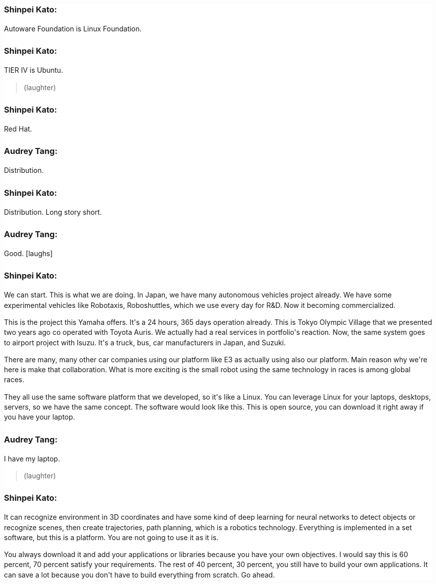 ### Shinpei Kato:
Autoware Foundation is Linux Foundation.


### Shinpei Kato:
TIER IV is Ubuntu.

> (laughter)

### Shinpei Kato:
Red Hat.

### Audrey Tang:
Distribution.

### Shinpei Kato:
Distribution. Long story short.

### Audrey Tang:
Good. [laughs]

### Shinpei Kato:
We can start. This is what we are doing. In Japan, we have many autonomous vehicles project already. We have some experimental vehicles like Robotaxis, Roboshuttles, which we use every day for R&D. Now it becoming commercialized.

This is the project this Yamaha offers. It's a 24 hours, 365 days operation already. This is Tokyo Olympic Village that we presented two years ago co operated with Toyota Auris. We actually had a real services in portfolio's reaction. Now, the same system goes to airport project with Isuzu. It's a truck, bus, car manufacturers in Japan, and Suzuki.

There are many, many other car companies using our platform like E3 as actually using also our platform. Main reason why we're here is make that collaboration. What is more exciting is the small robot using the same technology in races is among global races.

They all use the same software platform that we developed, so it's like a Linux. You can leverage Linux for your laptops, desktops, servers, so we have the same concept. The software would look like this. This is open source, you can download it right away if you have your laptop.

### Audrey Tang:
I have my laptop.

> (laughter)

### Shinpei Kato:
It can recognize environment in 3D coordinates and have some kind of deep learning for neural networks to detect objects or recognize scenes, then create trajectories, path planning, which is a robotics technology. Everything is implemented in a set software, but this is a platform. You are not going to use it as it is.

You always download it and add your applications or libraries because you have your own objectives. I would say this is 60 percent, 70 percent satisfy your requirements. The rest of 40 percent, 30 percent, you still have to build your own applications. It can save a lot because you don't have to build everything from scratch. Go ahead.
